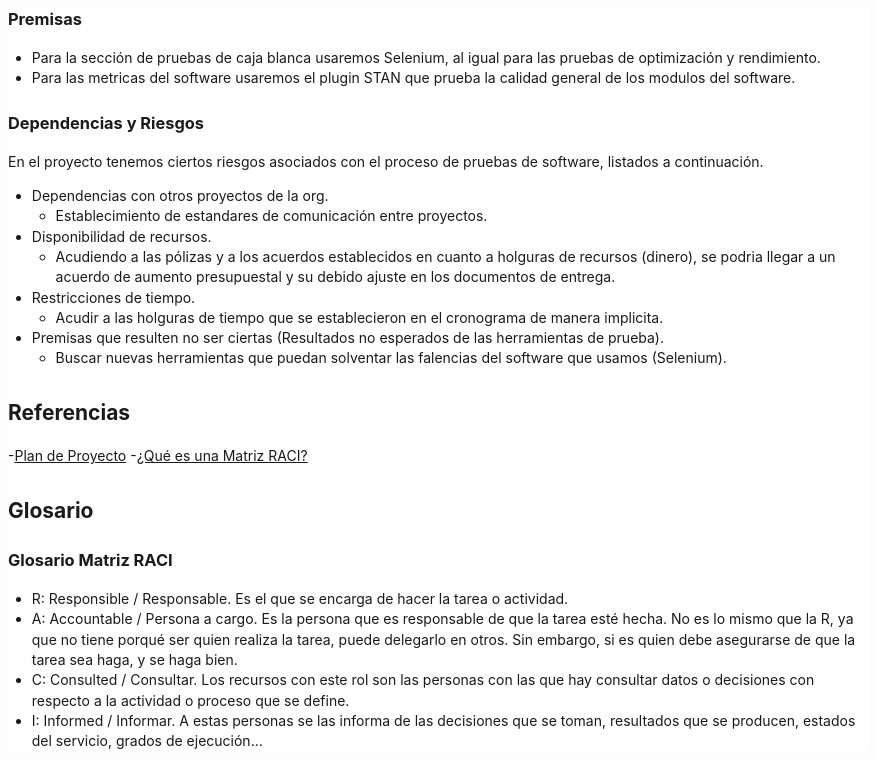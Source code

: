 ### Premisas
- Para la sección de pruebas de caja blanca usaremos Selenium, al igual para las pruebas de optimización y rendimiento.
- Para las metricas del software usaremos el plugin STAN que prueba la calidad general de los modulos del software.
 
### Dependencias y Riesgos
En el proyecto tenemos ciertos riesgos asociados con el proceso de pruebas de software, listados a continuación.

- Dependencias con otros proyectos de la org.
	- Establecimiento de estandares de comunicación entre proyectos.
- Disponibilidad de recursos.
	- Acudiendo a las pólizas y a los acuerdos establecidos en cuanto a holguras de recursos (dinero), se podria llegar a un acuerdo de aumento presupuestal y su debido ajuste en los documentos de entrega.
- Restricciones de tiempo.
	- Acudir a las holguras de tiempo que se establecieron en el cronograma de manera implicita.
- Premisas que resulten no ser ciertas (Resultados no esperados de las herramientas de prueba).
	- Buscar nuevas herramientas que puedan solventar las falencias del software que usamos (Selenium).

## Referencias 
-[Plan de Proyecto](https://github.com/danielvargas97/AutoUD/blob/master/README.md)
-[¿Qué es una Matriz RACI? ](http://www.cantabriatic.com/que-es-una-matriz-raci/)

## Glosario
### Glosario Matriz RACI
- R: Responsible / Responsable. Es el que se encarga de hacer la tarea o actividad.
- A: Accountable / Persona a cargo. Es la persona que es responsable de que la tarea esté hecha. No es lo mismo que la R, ya que no tiene porqué ser quien realiza la tarea, puede delegarlo en otros. Sin embargo, si es quien debe asegurarse de que la tarea sea haga, y se haga bien.
- C: Consulted / Consultar. Los recursos con este rol son las personas con las que hay consultar datos o decisiones con respecto a la actividad o proceso que se define.
- I: Informed / Informar. A estas personas se las informa de las decisiones que se toman, resultados que se producen, estados del servicio, grados de ejecución…
